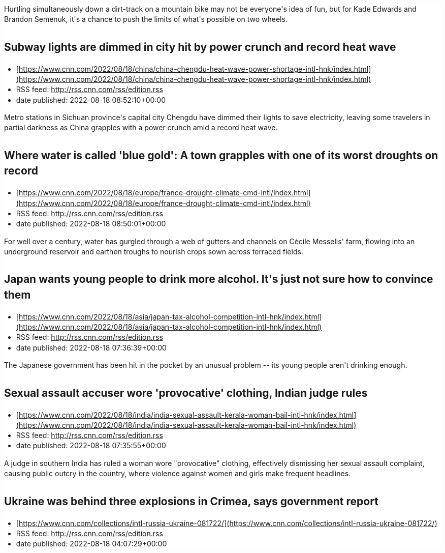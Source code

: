 Hurtling simultaneously down a dirt-track on a mountain bike may not be everyone's idea of fun, but for Kade Edwards and Brandon Semenuk, it's a chance to push the limits of what's possible on two wheels.

## Subway lights are dimmed in city hit by power crunch and record heat wave
 - [https://www.cnn.com/2022/08/18/china/china-chengdu-heat-wave-power-shortage-intl-hnk/index.html](https://www.cnn.com/2022/08/18/china/china-chengdu-heat-wave-power-shortage-intl-hnk/index.html)
 - RSS feed: http://rss.cnn.com/rss/edition.rss
 - date published: 2022-08-18 08:52:10+00:00

Metro stations in Sichuan province's capital city Chengdu have dimmed their lights to save electricity, leaving some travelers in partial darkness as China grapples with a power crunch amid a record heat wave.

## Where water is called 'blue gold': A town grapples with one of its worst droughts on record
 - [https://www.cnn.com/2022/08/18/europe/france-drought-climate-cmd-intl/index.html](https://www.cnn.com/2022/08/18/europe/france-drought-climate-cmd-intl/index.html)
 - RSS feed: http://rss.cnn.com/rss/edition.rss
 - date published: 2022-08-18 08:50:01+00:00

For well over a century, water has gurgled through a web of gutters and channels on Cécile Messelis' farm, flowing into an underground reservoir and earthen troughs to nourish crops sown across terraced fields.

## Japan wants young people to drink more alcohol. It's just not sure how to convince them
 - [https://www.cnn.com/2022/08/18/asia/japan-tax-alcohol-competition-intl-hnk/index.html](https://www.cnn.com/2022/08/18/asia/japan-tax-alcohol-competition-intl-hnk/index.html)
 - RSS feed: http://rss.cnn.com/rss/edition.rss
 - date published: 2022-08-18 07:36:39+00:00

The Japanese government has been hit in the pocket by an unusual problem -- its young people aren't drinking enough.

## Sexual assault accuser wore 'provocative' clothing, Indian judge rules
 - [https://www.cnn.com/2022/08/18/india/india-sexual-assault-kerala-woman-bail-intl-hnk/index.html](https://www.cnn.com/2022/08/18/india/india-sexual-assault-kerala-woman-bail-intl-hnk/index.html)
 - RSS feed: http://rss.cnn.com/rss/edition.rss
 - date published: 2022-08-18 07:35:55+00:00

A judge in southern India has ruled a woman wore "provocative" clothing, effectively dismissing her sexual assault complaint, causing public outcry in the country, where violence against women and girls make frequent headlines.

## Ukraine was behind three explosions in Crimea, says government report
 - [https://www.cnn.com/collections/intl-russia-ukraine-081722/](https://www.cnn.com/collections/intl-russia-ukraine-081722/)
 - RSS feed: http://rss.cnn.com/rss/edition.rss
 - date published: 2022-08-18 04:07:29+00:00
